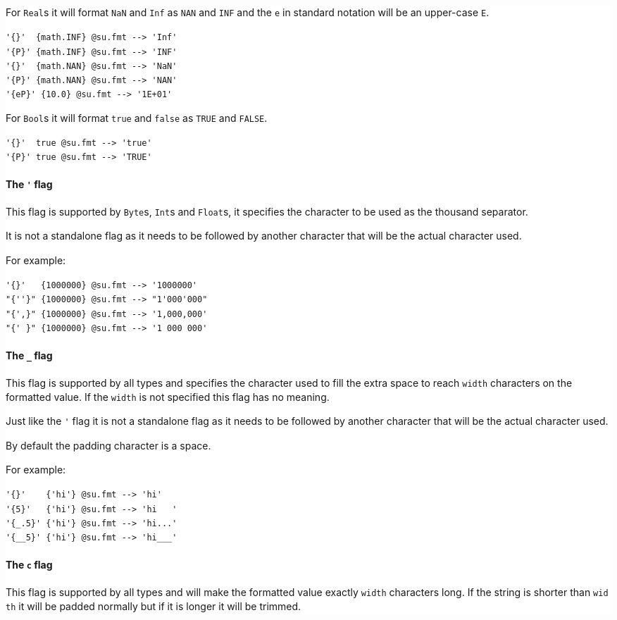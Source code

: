 For `Real`s it will format `NaN` and `Inf` as `NAN` and `INF` and the `e` in
standard notation will be an upper-case `E`.

```nest
'{}'  {math.INF} @su.fmt --> 'Inf'
'{P}' {math.INF} @su.fmt --> 'INF'
'{}'  {math.NAN} @su.fmt --> 'NaN'
'{P}' {math.NAN} @su.fmt --> 'NAN'
'{eP}' {10.0} @su.fmt --> '1E+01'
```

For `Bool`s it will format `true` and `false` as `TRUE` and `FALSE`.

```nest
'{}'  true @su.fmt --> 'true'
'{P}' true @su.fmt --> 'TRUE'
```

#### The `'` flag

This flag is supported by `Byte`s, `Int`s and `Float`s, it specifies the
character to be used as the thousand separator.

It is not a standalone flag as it needs to be followed by another character
that will be the actual character used.

For example:

```nest
'{}'   {1000000} @su.fmt --> '1000000'
"{''}" {1000000} @su.fmt --> "1'000'000"
"{',}" {1000000} @su.fmt --> '1,000,000'
"{' }" {1000000} @su.fmt --> '1 000 000'
```

#### The `_` flag

This flag is supported by all types and specifies the character used to fill
the extra space to reach `width` characters on the formatted value. If the
`width` is not specified this flag has no meaning.

Just like the `'` flag it is not a standalone flag as it needs to be followed
by another character that will be the actual character used.

By default the padding character is a space.

For example:

```nest
'{}'    {'hi'} @su.fmt --> 'hi'
'{5}'   {'hi'} @su.fmt --> 'hi   '
'{_.5}' {'hi'} @su.fmt --> 'hi...'
'{__5}' {'hi'} @su.fmt --> 'hi___'
```

#### The `c` flag

This flag is supported by all types and will make the formatted value exactly
`width` characters long. If the string is shorter than `width` it will be
padded normally but if it is longer it will be trimmed.
